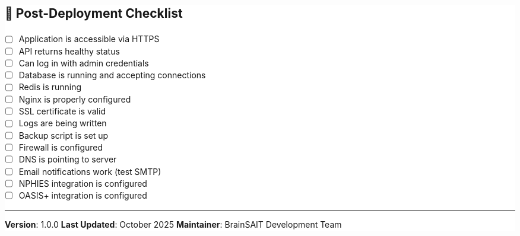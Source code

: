 ## 🎯 Post-Deployment Checklist

- [ ] Application is accessible via HTTPS
- [ ] API returns healthy status
- [ ] Can log in with admin credentials
- [ ] Database is running and accepting connections
- [ ] Redis is running
- [ ] Nginx is properly configured
- [ ] SSL certificate is valid
- [ ] Logs are being written
- [ ] Backup script is set up
- [ ] Firewall is configured
- [ ] DNS is pointing to server
- [ ] Email notifications work (test SMTP)
- [ ] NPHIES integration is configured
- [ ] OASIS+ integration is configured

---

**Version**: 1.0.0
**Last Updated**: October 2025
**Maintainer**: BrainSAIT Development Team
